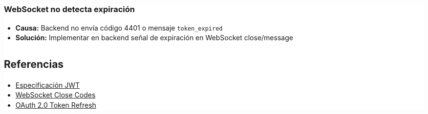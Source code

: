 ### WebSocket no detecta expiración
- **Causa:** Backend no envía código 4401 o mensaje `token_expired`
- **Solución:** Implementar en backend señal de expiración en WebSocket close/message

## Referencias

- [Especificación JWT](https://datatracker.ietf.org/doc/html/rfc7519)
- [WebSocket Close Codes](https://www.rfc-editor.org/rfc/rfc6455.html#section-7.4)
- [OAuth 2.0 Token Refresh](https://datatracker.ietf.org/doc/html/rfc6749#section-6)
